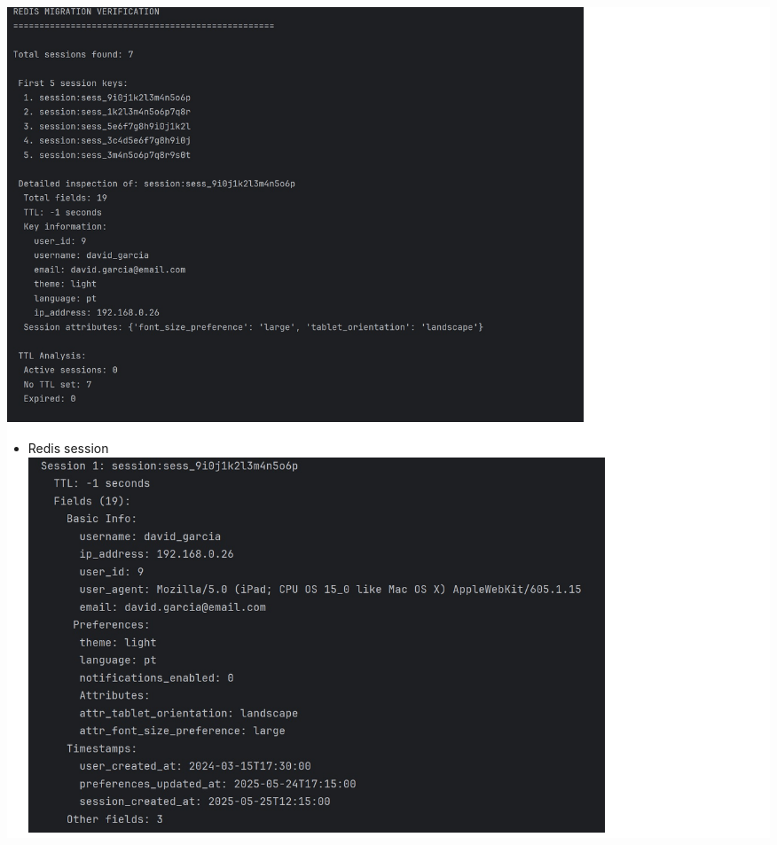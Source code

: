   <img src="images/redis_migration_view.jpeg" alt="Redis sessions after migration" width="650" />

- Redis session  
  <img src="images/redis_session_view.jpeg" alt="Redis session" width="650" />
